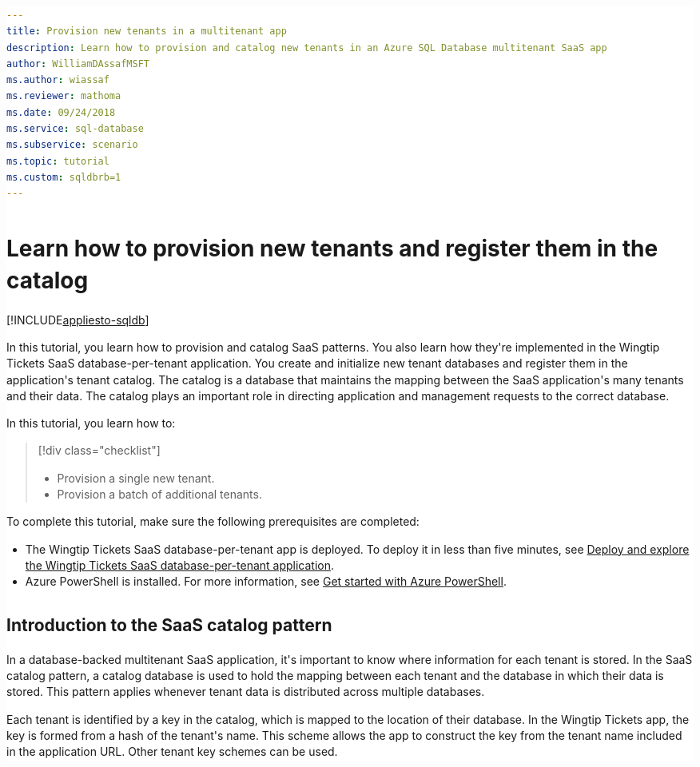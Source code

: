 ```yaml
---
title: Provision new tenants in a multitenant app
description: Learn how to provision and catalog new tenants in an Azure SQL Database multitenant SaaS app
author: WilliamDAssafMSFT
ms.author: wiassaf
ms.reviewer: mathoma
ms.date: 09/24/2018
ms.service: sql-database
ms.subservice: scenario
ms.topic: tutorial
ms.custom: sqldbrb=1
---
```

# Learn how to provision new tenants and register them in the catalog
[!INCLUDE[appliesto-sqldb](../includes/appliesto-sqldb.md)]

In this tutorial, you learn how to provision and catalog SaaS patterns. You also learn how they're implemented in the Wingtip Tickets SaaS database-per-tenant application. You create and initialize new tenant databases and register them in the application's tenant catalog. The catalog is a database that maintains the mapping between the SaaS application's many tenants and their data. The catalog plays an important role in directing application and management requests to the correct database.

In this tutorial, you learn how to:

> [!div class="checklist"]
>
> * Provision a single new tenant.
> * Provision a batch of additional tenants.


To complete this tutorial, make sure the following prerequisites are completed:

* The Wingtip Tickets SaaS database-per-tenant app is deployed. To deploy it in less than five minutes, see [Deploy and explore the Wingtip Tickets SaaS database-per-tenant application](./saas-dbpertenant-get-started-deploy.md).
* Azure PowerShell is installed. For more information, see [Get started with Azure PowerShell](/powershell/azure/get-started-azureps).

## Introduction to the SaaS catalog pattern

In a database-backed multitenant SaaS application, it's important to know where information for each tenant is stored. In the SaaS catalog pattern, a catalog database is used to hold the mapping between each tenant and the database in which their data is stored. This pattern applies whenever tenant data is distributed across multiple databases.

Each tenant is identified by a key in the catalog, which is mapped to the location of their database. In the Wingtip Tickets app, the key is formed from a hash of the tenant's name. This scheme allows the app to construct the key from the tenant name included in the application URL. Other tenant key schemes can be used.
